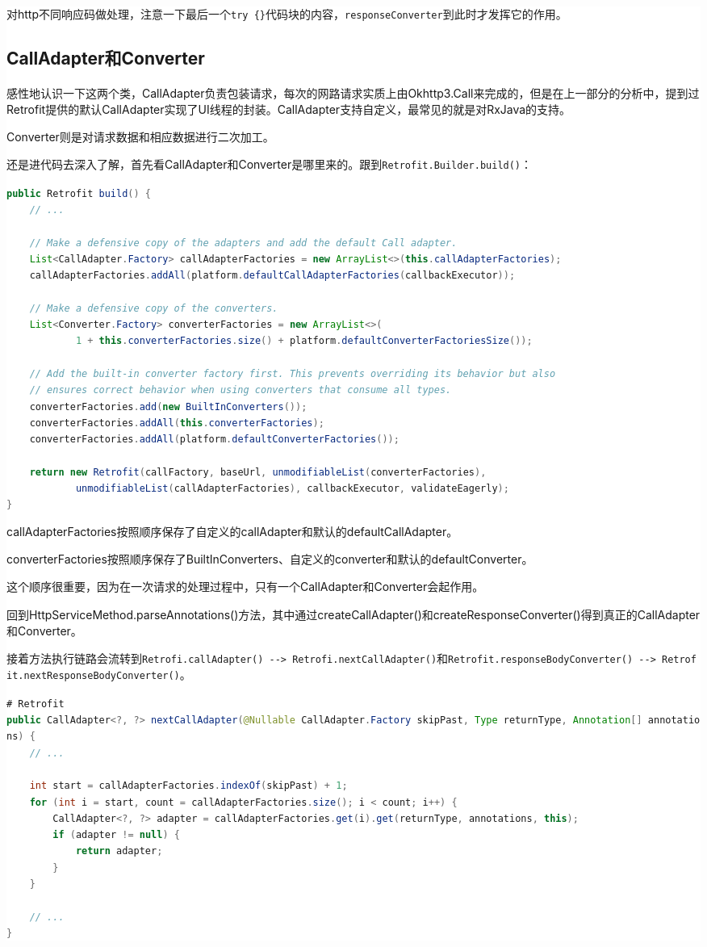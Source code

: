 对http不同响应码做处理，注意一下最后一个`try {}`代码块的内容，`responseConverter`到此时才发挥它的作用。

## CallAdapter和Converter

感性地认识一下这两个类，CallAdapter负责包装请求，每次的网路请求实质上由Okhttp3.Call来完成的，但是在上一部分的分析中，提到过Retrofit提供的默认CallAdapter实现了UI线程的封装。CallAdapter支持自定义，最常见的就是对RxJava的支持。

Converter则是对请求数据和相应数据进行二次加工。

还是进代码去深入了解，首先看CallAdapter和Converter是哪里来的。跟到`Retrofit.Builder.build()`：

```java
public Retrofit build() {
    // ...

    // Make a defensive copy of the adapters and add the default Call adapter.
    List<CallAdapter.Factory> callAdapterFactories = new ArrayList<>(this.callAdapterFactories);
    callAdapterFactories.addAll(platform.defaultCallAdapterFactories(callbackExecutor));

    // Make a defensive copy of the converters.
    List<Converter.Factory> converterFactories = new ArrayList<>(
            1 + this.converterFactories.size() + platform.defaultConverterFactoriesSize());

    // Add the built-in converter factory first. This prevents overriding its behavior but also
    // ensures correct behavior when using converters that consume all types.
    converterFactories.add(new BuiltInConverters());
    converterFactories.addAll(this.converterFactories);
    converterFactories.addAll(platform.defaultConverterFactories());

    return new Retrofit(callFactory, baseUrl, unmodifiableList(converterFactories),
            unmodifiableList(callAdapterFactories), callbackExecutor, validateEagerly);
}
```

callAdapterFactories按照顺序保存了自定义的callAdapter和默认的defaultCallAdapter。

converterFactories按照顺序保存了BuiltInConverters、自定义的converter和默认的defaultConverter。

这个顺序很重要，因为在一次请求的处理过程中，只有一个CallAdapter和Converter会起作用。

回到HttpServiceMethod.parseAnnotations()方法，其中通过createCallAdapter()和createResponseConverter()得到真正的CallAdapter和Converter。

接着方法执行链路会流转到`Retrofi.callAdapter() --> Retrofi.nextCallAdapter()`和`Retrofit.responseBodyConverter() --> Retrofit.nextResponseBodyConverter()`。

```java
# Retrofit
public CallAdapter<?, ?> nextCallAdapter(@Nullable CallAdapter.Factory skipPast, Type returnType, Annotation[] annotations) {
    // ...

    int start = callAdapterFactories.indexOf(skipPast) + 1;
    for (int i = start, count = callAdapterFactories.size(); i < count; i++) {
        CallAdapter<?, ?> adapter = callAdapterFactories.get(i).get(returnType, annotations, this);
        if (adapter != null) {
            return adapter;
        }
    }

    // ...
}
```
